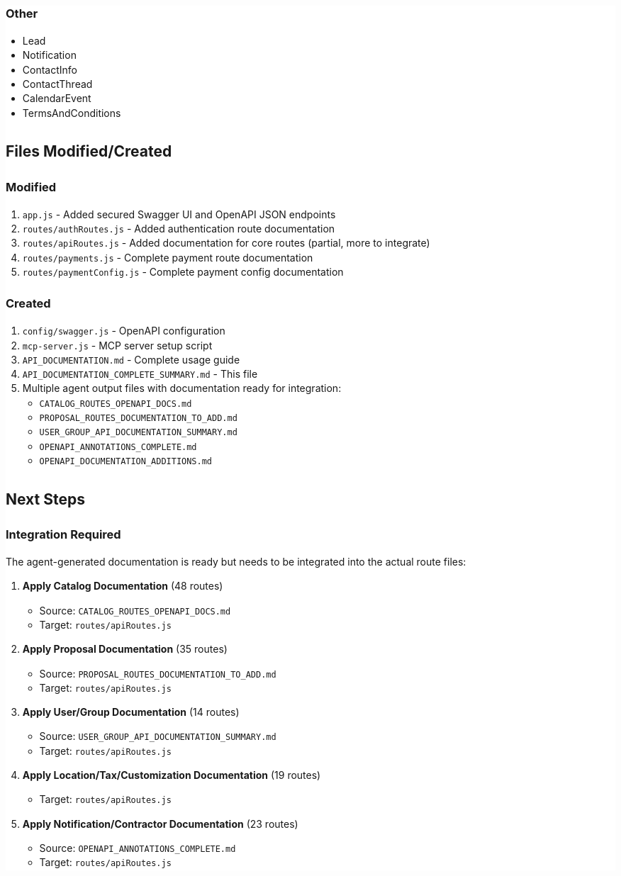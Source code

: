 ### Other
- Lead
- Notification
- ContactInfo
- ContactThread
- CalendarEvent
- TermsAndConditions

## Files Modified/Created

### Modified
1. `app.js` - Added secured Swagger UI and OpenAPI JSON endpoints
2. `routes/authRoutes.js` - Added authentication route documentation
3. `routes/apiRoutes.js` - Added documentation for core routes (partial, more to integrate)
4. `routes/payments.js` - Complete payment route documentation
5. `routes/paymentConfig.js` - Complete payment config documentation

### Created
1. `config/swagger.js` - OpenAPI configuration
2. `mcp-server.js` - MCP server setup script
3. `API_DOCUMENTATION.md` - Complete usage guide
4. `API_DOCUMENTATION_COMPLETE_SUMMARY.md` - This file
5. Multiple agent output files with documentation ready for integration:
   - `CATALOG_ROUTES_OPENAPI_DOCS.md`
   - `PROPOSAL_ROUTES_DOCUMENTATION_TO_ADD.md`
   - `USER_GROUP_API_DOCUMENTATION_SUMMARY.md`
   - `OPENAPI_ANNOTATIONS_COMPLETE.md`
   - `OPENAPI_DOCUMENTATION_ADDITIONS.md`

## Next Steps

### Integration Required
The agent-generated documentation is ready but needs to be integrated into the actual route files:

1. **Apply Catalog Documentation** (48 routes)
   - Source: `CATALOG_ROUTES_OPENAPI_DOCS.md`
   - Target: `routes/apiRoutes.js`

2. **Apply Proposal Documentation** (35 routes)
   - Source: `PROPOSAL_ROUTES_DOCUMENTATION_TO_ADD.md`
   - Target: `routes/apiRoutes.js`

3. **Apply User/Group Documentation** (14 routes)
   - Source: `USER_GROUP_API_DOCUMENTATION_SUMMARY.md`
   - Target: `routes/apiRoutes.js`

4. **Apply Location/Tax/Customization Documentation** (19 routes)
   - Target: `routes/apiRoutes.js`

5. **Apply Notification/Contractor Documentation** (23 routes)
   - Source: `OPENAPI_ANNOTATIONS_COMPLETE.md`
   - Target: `routes/apiRoutes.js`
